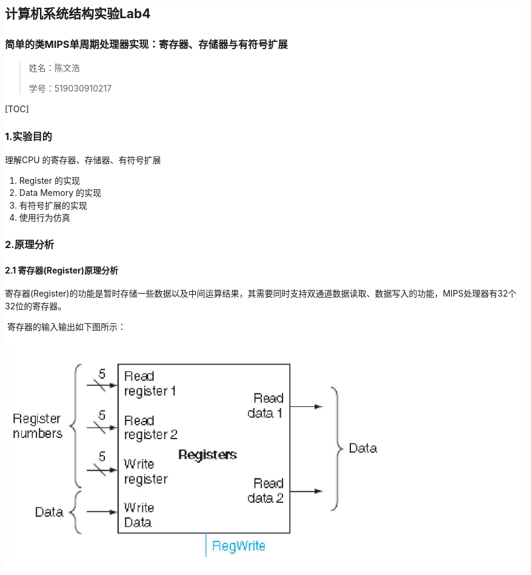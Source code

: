 ## 计算机系统结构实验Lab4

### 简单的类MIPS单周期处理器实现：寄存器、存储器与有符号扩展

> 姓名：陈文浩
>
> 学号：519030910217

[TOC]

<div STYLE="page-break-after: always;"></div>

### 1.实验目的

理解CPU 的寄存器、存储器、有符号扩展

1. Register 的实现
2. Data Memory 的实现
3. 有符号扩展的实现
4. 使用行为仿真

### 2.原理分析

#### 2.1 寄存器(Register)原理分析

​	寄存器(Register)的功能是暂时存储一些数据以及中间运算结果，其需要同时支持双通道数据读取、数据写入的功能，MIPS处理器有32个32位的寄存器。

​	寄存器的输入输出如下图所示：

<img src="img/fig-reg_func.png" style="zoom:67%;" />
